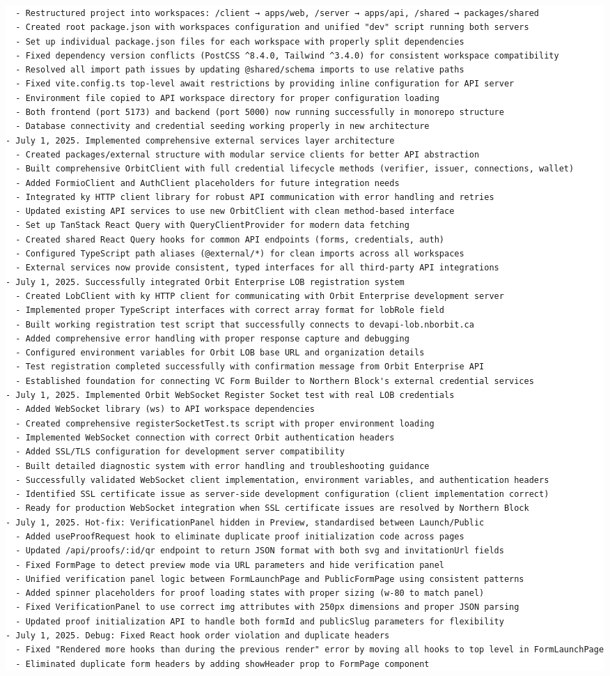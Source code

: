 ```
  - Restructured project into workspaces: /client → apps/web, /server → apps/api, /shared → packages/shared
  - Created root package.json with workspaces configuration and unified "dev" script running both servers
  - Set up individual package.json files for each workspace with properly split dependencies
  - Fixed dependency version conflicts (PostCSS ^8.4.0, Tailwind ^3.4.0) for consistent workspace compatibility
  - Resolved all import path issues by updating @shared/schema imports to use relative paths
  - Fixed vite.config.ts top-level await restrictions by providing inline configuration for API server
  - Environment file copied to API workspace directory for proper configuration loading
  - Both frontend (port 5173) and backend (port 5000) now running successfully in monorepo structure
  - Database connectivity and credential seeding working properly in new architecture
- July 1, 2025. Implemented comprehensive external services layer architecture
  - Created packages/external structure with modular service clients for better API abstraction
  - Built comprehensive OrbitClient with full credential lifecycle methods (verifier, issuer, connections, wallet)
  - Added FormioClient and AuthClient placeholders for future integration needs
  - Integrated ky HTTP client library for robust API communication with error handling and retries
  - Updated existing API services to use new OrbitClient with clean method-based interface
  - Set up TanStack React Query with QueryClientProvider for modern data fetching
  - Created shared React Query hooks for common API endpoints (forms, credentials, auth)
  - Configured TypeScript path aliases (@external/*) for clean imports across all workspaces
  - External services now provide consistent, typed interfaces for all third-party API integrations
- July 1, 2025. Successfully integrated Orbit Enterprise LOB registration system
  - Created LobClient with ky HTTP client for communicating with Orbit Enterprise development server
  - Implemented proper TypeScript interfaces with correct array format for lobRole field
  - Built working registration test script that successfully connects to devapi-lob.nborbit.ca
  - Added comprehensive error handling with proper response capture and debugging
  - Configured environment variables for Orbit LOB base URL and organization details
  - Test registration completed successfully with confirmation message from Orbit Enterprise API
  - Established foundation for connecting VC Form Builder to Northern Block's external credential services
- July 1, 2025. Implemented Orbit WebSocket Register Socket test with real LOB credentials
  - Added WebSocket library (ws) to API workspace dependencies
  - Created comprehensive registerSocketTest.ts script with proper environment loading
  - Implemented WebSocket connection with correct Orbit authentication headers
  - Added SSL/TLS configuration for development server compatibility
  - Built detailed diagnostic system with error handling and troubleshooting guidance
  - Successfully validated WebSocket client implementation, environment variables, and authentication headers
  - Identified SSL certificate issue as server-side development configuration (client implementation correct)
  - Ready for production WebSocket integration when SSL certificate issues are resolved by Northern Block
- July 1, 2025. Hot-fix: VerificationPanel hidden in Preview, standardised between Launch/Public
  - Added useProofRequest hook to eliminate duplicate proof initialization code across pages
  - Updated /api/proofs/:id/qr endpoint to return JSON format with both svg and invitationUrl fields
  - Fixed FormPage to detect preview mode via URL parameters and hide verification panel
  - Unified verification panel logic between FormLaunchPage and PublicFormPage using consistent patterns
  - Added spinner placeholders for proof loading states with proper sizing (w-80 to match panel)
  - Fixed VerificationPanel to use correct img attributes with 250px dimensions and proper JSON parsing
  - Updated proof initialization API to handle both formId and publicSlug parameters for flexibility
- July 1, 2025. Debug: Fixed React hook order violation and duplicate headers
  - Fixed "Rendered more hooks than during the previous render" error by moving all hooks to top level in FormLaunchPage
  - Eliminated duplicate form headers by adding showHeader prop to FormPage component
```